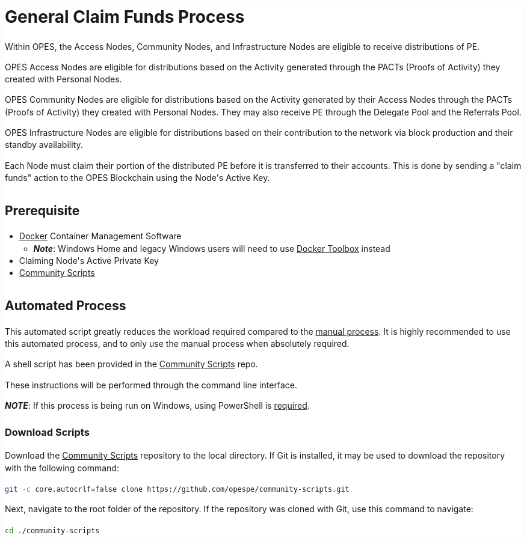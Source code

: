 # General Claim Funds Process

Within OPES, the Access Nodes, Community Nodes, and Infrastructure Nodes are eligible to receive distributions of PE.

OPES Access Nodes are eligible for distributions based on the Activity generated through the PACTs (Proofs of Activity) they created with Personal Nodes. 

OPES Community Nodes are eligible for distributions based on the Activity generated by their Access Nodes through the PACTs (Proofs of Activity) they created with Personal Nodes. They may also receive PE through the Delegate Pool and the Referrals Pool.

OPES Infrastructure Nodes are eligible for distributions based on their contribution to the network via block production and their standby availability. 

Each Node must claim their portion of the distributed PE before it is transferred to their accounts. This is done by sending a "claim funds" action to the OPES Blockchain using the Node's Active Key.   


## Prerequisite 

- [Docker](https://www.docker.com/products/docker-desktop) Container Management Software
  - ***Note***: Windows Home and legacy Windows users will need to use [Docker Toolbox](https://docs.docker.com/toolbox/toolbox_install_windows/) instead 
- Claiming Node's Active Private Key
- [Community Scripts](https://github.com/opespe/community-scripts/)

## Automated Process

This automated script greatly reduces the workload required compared to the [manual process](#manual-process). It is highly recommended to use this automated process, and to only use the manual process when absolutely required. 

A shell script has been provided in the [Community Scripts](https://github.com/opespe/community-scripts/) repo.  

These instructions will be performed through the command line interface. 

***NOTE***: If this process is being run on Windows, using PowerShell is <u>required</u>. 

### Download Scripts

Download the [Community Scripts](https://github.com/opespe/community-scripts/) repository to the local directory. 
If Git is installed, it may be used to download the repository with the following command:

```bash
git -c core.autocrlf=false clone https://github.com/opespe/community-scripts.git

``` 

Next, navigate to the root folder of the repository. If the repository was cloned with Git, use this command to navigate: 

```bash
cd ./community-scripts
```
